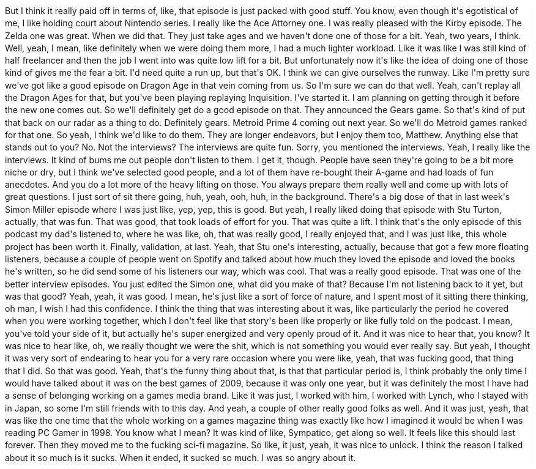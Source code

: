 But I think it really paid off in terms of, like, that episode is just packed with good stuff. You know, even though it's egotistical of me, I like holding court about Nintendo series. I really like the Ace Attorney one.
I was really pleased with the Kirby episode.
The Zelda one was great.
When we did that. They just take ages and we haven't done one of those for a bit.
Yeah, two years, I think.
Well, yeah, I mean, like definitely when we were doing them more, I had a much lighter workload. Like it was like I was still kind of half freelancer and then the job I went into was quite low lift for a bit. But unfortunately now it's like the idea of doing one of those kind of gives me the fear a bit.
I'd need quite a run up, but that's OK. I think we can give ourselves the runway. Like I'm pretty sure we've got like a good episode on Dragon Age in that vein coming from us.
So I'm sure we can do that well.
Yeah, can't replay all the Dragon Ages for that, but you've been playing replaying Inquisition. I've started it. I am planning on getting through it before the new one comes out.
So we'll definitely get do a good episode on that. They announced the Gears game. So that's kind of put that back on our radar as a thing to do.
Definitely gears. Metroid Prime 4 coming out next year. So we'll do Metroid games ranked for that one.
So yeah, I think we'd like to do them. They are longer endeavors, but I enjoy them too, Matthew. Anything else that stands out to you?
No.
Not the interviews? The interviews are quite fun.
Sorry, you mentioned the interviews. Yeah, I really like the interviews. It kind of bums me out people don't listen to them.
I get it, though. People have seen they're going to be a bit more niche or dry, but I think we've selected good people, and a lot of them have re-bought their A-game and had loads of fun anecdotes. And you do a lot more of the heavy lifting on those.
You always prepare them really well and come up with lots of great questions. I just sort of sit there going, huh, yeah, ooh, huh, in the background. There's a big dose of that in last week's Simon Miller episode where I was just like, yep, yep, this is good.
But yeah, I really liked doing that episode with Stu Turton, actually, that was fun.
That was good, that took loads of effort for you.
That was quite a lift. I think that's the only episode of this podcast my dad's listened to, where he was like, oh, that was really good, I really enjoyed that, and I was just like, this whole project has been worth it.
Finally, validation, at last. Yeah, that Stu one's interesting, actually, because that got a few more floating listeners, because a couple of people went on Spotify and talked about how much they loved the episode and loved the books he's written, so he did send some of his listeners our way, which was cool. That was a really good episode.
That was one of the better interview episodes. You just edited the Simon one, what did you make of that? Because I'm not listening back to it yet, but was that good?
Yeah, yeah, it was good. I mean, he's just like a sort of force of nature, and I spent most of it sitting there thinking, oh man, I wish I had this confidence. I think the thing that was interesting about it was, like particularly the period he covered when you were working together, which I don't feel like that story's been like properly or like fully told on the podcast.
I mean, you've told your side of it, but actually he's super energized and very openly proud of it. And it was nice to hear that, you know? It was nice to hear like, oh, we really thought we were the shit, which is not something you would ever really say.
But yeah, I thought it was very sort of endearing to hear you for a very rare occasion where you were like, yeah, that was fucking good, that thing that I did. So that was good.
Yeah, that's the funny thing about that, is that that particular period is, I think probably the only time I would have talked about it was on the best games of 2009, because it was only one year, but it was definitely the most I have had a sense of belonging working on a games media brand. Like it was just, I worked with him, I worked with Lynch, who I stayed with in Japan, so some I'm still friends with to this day. And yeah, a couple of other really good folks as well.
And it was just, yeah, that was like the one time that the whole working on a games magazine thing was exactly like how I imagined it would be when I was reading PC Gamer in 1998. You know what I mean? It was kind of like, Sympatico, get along so well.
It feels like this should last forever. Then they moved me to the fucking sci-fi magazine. So like, it just, yeah, it was nice to unlock.
I think the reason I talked about it so much is it sucks. When it ended, it sucked so much. I was so angry about it.